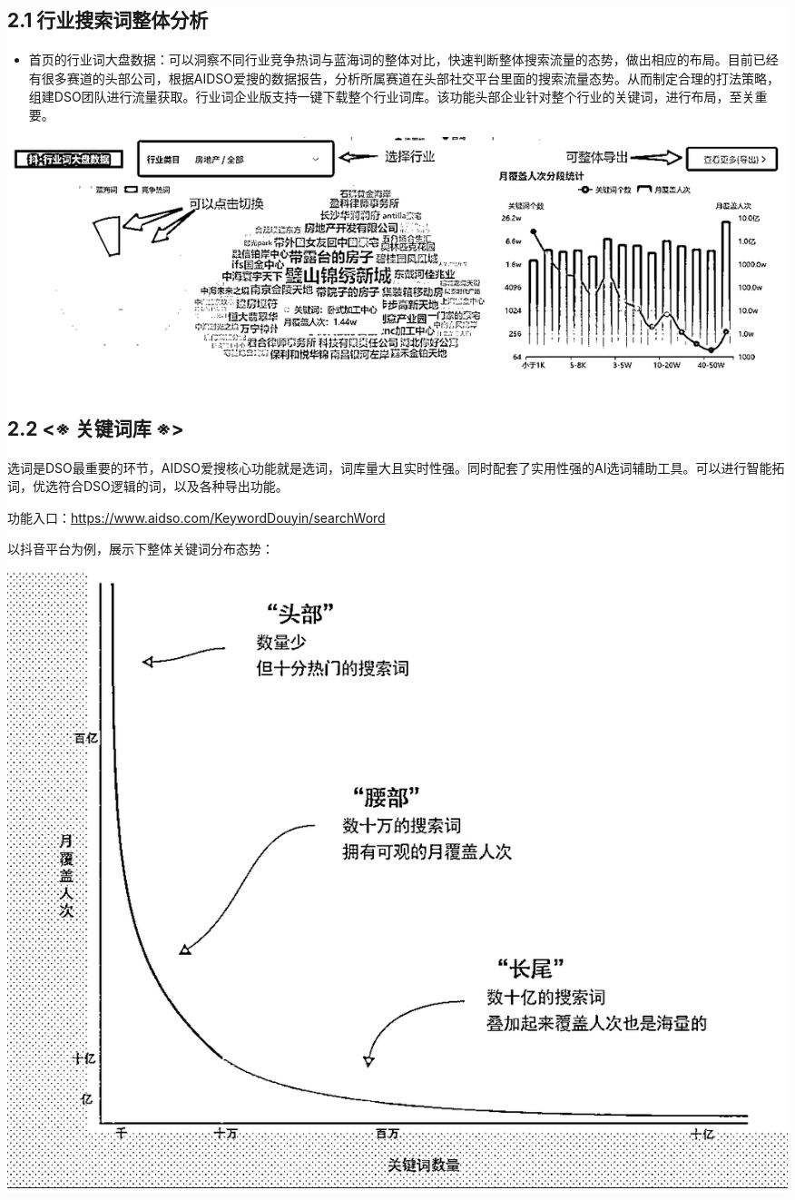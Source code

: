## 2.1 行业搜索词整体分析

*   首页的行业词大盘数据：可以洞察不同行业竞争热词与蓝海词的整体对比，快速判断整体搜索流量的态势，做出相应的布局。目前已经有很多赛道的头部公司，根据AIDSO爱搜的数据报告，分析所属赛道在头部社交平台里面的搜索流量态势。从而制定合理的打法策略，组建DSO团队进行流量获取。行业词企业版支持一键下载整个行业词库。该功能头部企业针对整个行业的关键词，进行布局，至关重要。

![](img/1b95f7d8041ab5a0252144c1beb8f56f.png)

## 2.2 <※ 关键词库 ※>

选词是DSO最重要的环节，AIDSO爱搜核心功能就是选词，词库量大且实时性强。同时配套了实用性强的AI选词辅助工具。可以进行智能拓词，优选符合DSO逻辑的词，以及各种导出功能。

功能入口：https://www.aidso.com/KeywordDouyin/searchWord

以抖音平台为例，展示下整体关键词分布态势：

![](img/e928de49e928acbc02fcd6785a62a8bc.png)